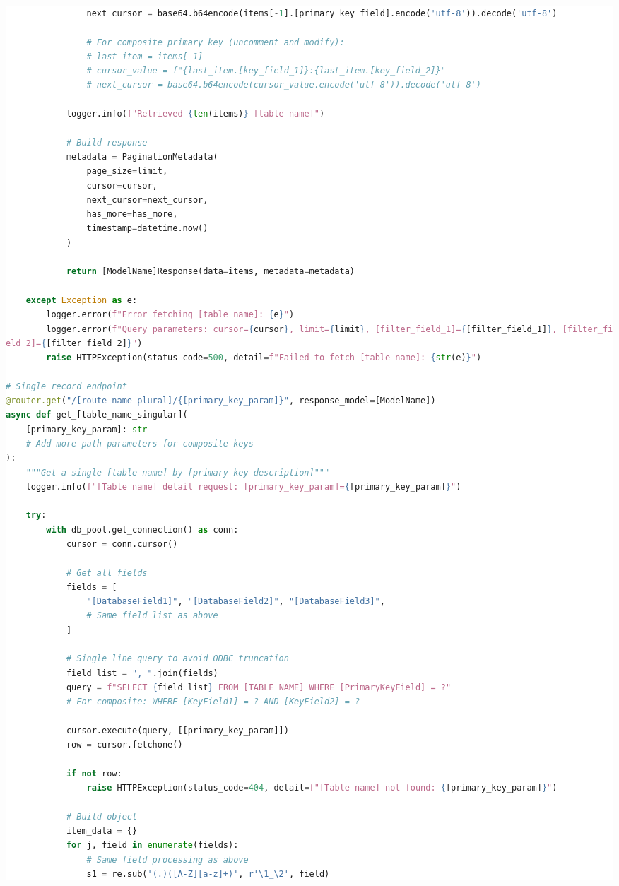 ```python
                next_cursor = base64.b64encode(items[-1].[primary_key_field].encode('utf-8')).decode('utf-8')
                
                # For composite primary key (uncomment and modify):
                # last_item = items[-1]
                # cursor_value = f"{last_item.[key_field_1]}:{last_item.[key_field_2]}"
                # next_cursor = base64.b64encode(cursor_value.encode('utf-8')).decode('utf-8')
            
            logger.info(f"Retrieved {len(items)} [table name]")
            
            # Build response
            metadata = PaginationMetadata(
                page_size=limit,
                cursor=cursor,
                next_cursor=next_cursor,
                has_more=has_more,
                timestamp=datetime.now()
            )
            
            return [ModelName]Response(data=items, metadata=metadata)
            
    except Exception as e:
        logger.error(f"Error fetching [table name]: {e}")
        logger.error(f"Query parameters: cursor={cursor}, limit={limit}, [filter_field_1]={[filter_field_1]}, [filter_field_2]={[filter_field_2]}")
        raise HTTPException(status_code=500, detail=f"Failed to fetch [table name]: {str(e)}")

# Single record endpoint
@router.get("/[route-name-plural]/{[primary_key_param]}", response_model=[ModelName])
async def get_[table_name_singular](
    [primary_key_param]: str
    # Add more path parameters for composite keys
):
    """Get a single [table name] by [primary key description]"""
    logger.info(f"[Table name] detail request: [primary_key_param]={[primary_key_param]}")
    
    try:
        with db_pool.get_connection() as conn:
            cursor = conn.cursor()
            
            # Get all fields
            fields = [
                "[DatabaseField1]", "[DatabaseField2]", "[DatabaseField3]",
                # Same field list as above
            ]
            
            # Single line query to avoid ODBC truncation
            field_list = ", ".join(fields)
            query = f"SELECT {field_list} FROM [TABLE_NAME] WHERE [PrimaryKeyField] = ?"
            # For composite: WHERE [KeyField1] = ? AND [KeyField2] = ?
            
            cursor.execute(query, [[primary_key_param]])
            row = cursor.fetchone()
            
            if not row:
                raise HTTPException(status_code=404, detail=f"[Table name] not found: {[primary_key_param]}")
            
            # Build object
            item_data = {}
            for j, field in enumerate(fields):
                # Same field processing as above
                s1 = re.sub('(.)([A-Z][a-z]+)', r'\1_\2', field)
```